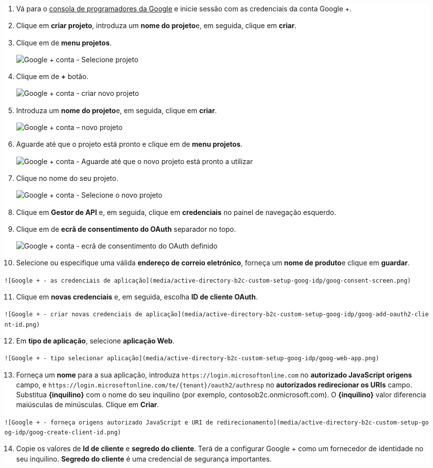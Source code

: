 1.  Vá para o [consola de programadores da Google](https://console.developers.google.com/) e inicie sessão com as credenciais da conta Google +.
2.  Clique em **criar projeto**, introduza um **nome do projeto**e, em seguida, clique em **criar**.

3.  Clique em de **menu projetos**.

    ![Google + conta - Selecione projeto](media/active-directory-b2c-custom-setup-goog-idp/goog-add-new-app1.png)

4.  Clique em de  **+**  botão.

    ![Google + conta - criar novo projeto](media/active-directory-b2c-custom-setup-goog-idp//goog-add-new-app2.png)

5.  Introduza um **nome do projeto**e, em seguida, clique em **criar**.

    ![Google + conta – novo projeto](media/active-directory-b2c-custom-setup-goog-idp//goog-app-name.png)

6.  Aguarde até que o projeto está pronto e clique em de **menu projetos**.

    ![Google + conta - Aguarde até que o novo projeto está pronto a utilizar](media/active-directory-b2c-custom-setup-goog-idp//goog-select-app1.png)

7.  Clique no nome do seu projeto.

    ![Google + conta - Selecione o novo projeto](media/active-directory-b2c-custom-setup-goog-idp//goog-select-app2.png)

8.  Clique em **Gestor de API** e, em seguida, clique em **credenciais** no painel de navegação esquerdo.
9.  Clique em de **ecrã de consentimento do OAuth** separador no topo.

    ![Google + conta - ecrã de consentimento do OAuth definido](media/active-directory-b2c-custom-setup-goog-idp/goog-add-cred.png)

10.  Selecione ou especifique uma válida **endereço de correio eletrónico**, forneça um **nome de produto**e clique em **guardar**.

    ![Google + - as credenciais de aplicação](media/active-directory-b2c-custom-setup-goog-idp/goog-consent-screen.png)

11.  Clique em **novas credenciais** e, em seguida, escolha **ID de cliente OAuth**.

    ![Google + - criar novas credenciais de aplicação](media/active-directory-b2c-custom-setup-goog-idp/goog-add-oauth2-client-id.png)

12.  Em **tipo de aplicação**, selecione **aplicação Web**.

    ![Google + - tipo selecionar aplicação](media/active-directory-b2c-custom-setup-goog-idp/goog-web-app.png)

13.  Forneça um **nome** para a sua aplicação, introduza `https://login.microsoftonline.com` no **autorizado JavaScript origens** campo, e `https://login.microsoftonline.com/te/{tenant}/oauth2/authresp` no **autorizados redirecionar os URIs** campo. Substitua **{inquilino}** com o nome do seu inquilino (por exemplo, contosob2c.onmicrosoft.com). O **{inquilino}** valor diferencia maiúsculas de minúsculas. Clique em **Criar**.

    ![Google + - forneça origens autorizado JavaScript e URI de redirecionamento](media/active-directory-b2c-custom-setup-goog-idp/goog-create-client-id.png)

14.  Copie os valores de **Id de cliente** e **segredo do cliente**. Terá de a configurar Google + como um fornecedor de identidade no seu inquilino. **Segredo do cliente** é uma credencial de segurança importantes.
